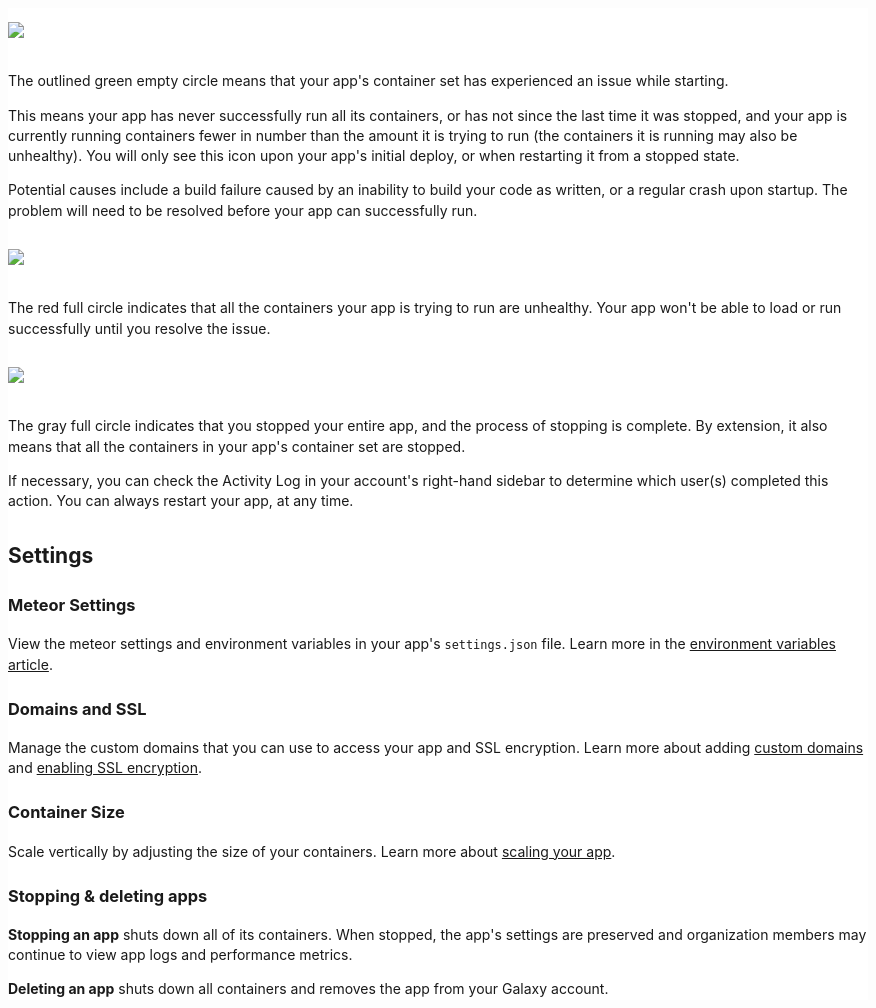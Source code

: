 <img src="/images/empty_circle_outlined.png" style="margin: 1em 0;"/>

The outlined green empty circle means that your app's container set has experienced an issue while starting.

This means your app has never successfully run all its containers, or has not since the last time it was stopped, and your app is currently running containers fewer in number than the amount it is trying to run (the containers it is running may also be unhealthy). You will only see this icon upon your app's initial deploy, or when restarting it from a stopped state.

Potential causes include a build failure caused by an inability to build your code as written, or a regular crash upon startup. The problem will need to be resolved before your app can successfully run.

<img src="/images/red_circle.png" style="margin: 1em 0;"/>

The red full circle indicates that all the containers your app is trying to run are unhealthy. Your app won't be able to load or run successfully until you resolve the issue.

<img src="/images/gray_circle.png" style="margin: 1em 0;"/>

The gray full circle indicates that you stopped your entire app, and the process of stopping is complete. By extension, it also means that all the containers in your app's container set are stopped.

If necessary, you can check the Activity Log in your account's right-hand sidebar to determine which user(s) completed this action. You can always restart your app, at any time.

<h2 id="settings">Settings</h2>

<h3 id="stop">Meteor Settings</h3>

View the meteor settings and environment variables in your app's `settings.json` file. Learn more in the [environment variables article](/deploy-setup.html#env-variables).

<h3 id="stop">Domains and SSL</h3>

Manage the custom domains that you can use to access your app and SSL encryption. Learn more about adding [custom domains](/custom-domains.html)  and [enabling SSL encryption](/encryption.html).

<h3 id="stop">Container Size</h3>

Scale vertically by adjusting the size of your containers. Learn more about [scaling your app](/scaling.html).

<h3 id="stop">Stopping & deleting apps</h3>

**Stopping an app** shuts down all of its containers. When stopped, the app's settings are preserved and organization members may continue to view app logs and performance metrics.

**Deleting an app** shuts down all containers and removes the app from your Galaxy account.
